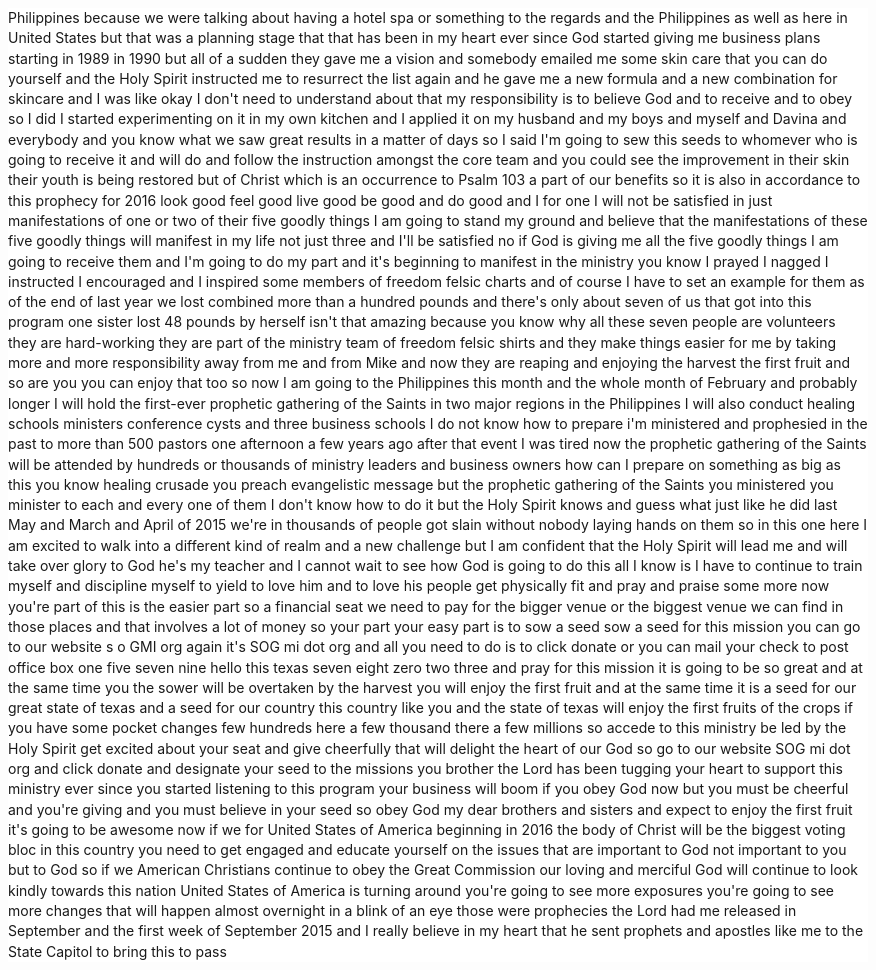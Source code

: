 Philippines because we were talking about having a hotel spa or something to the regards and the Philippines as well as here in United States but that was a planning stage that that has been in my heart ever since God started giving me business plans starting in 1989 in 1990 but all of a sudden they gave me a vision and somebody emailed me some skin care that you can do yourself and the Holy Spirit instructed me to resurrect the list again and he gave me a new formula and a new combination for skincare and I was like okay I don't need to understand about that my responsibility is to believe God and to receive and to obey so I did I started experimenting on it in my own kitchen and I applied it on my husband and my boys and myself and Davina and everybody and you know what we saw great results in a matter of days so I said I'm going to sew this seeds to whomever who is going to receive it and will do and follow the instruction amongst the core team and you could see the improvement in their skin their youth is being restored but of Christ which is an occurrence to Psalm 103 a part of our benefits so it is also in accordance to this prophecy for 2016 look good feel good live good be good and do good and I for one I will not be satisfied in just manifestations of one or two of their five goodly things I am going to stand my ground and believe that the manifestations of these five goodly things will manifest in my life not just three and I'll be satisfied no if God is giving me all the five goodly things I am going to receive them and I'm going to do my part and it's beginning to manifest in the ministry you know I prayed I nagged I instructed I encouraged and I inspired some members of freedom felsic charts and of course I have to set an example for them as of the end of last year we lost combined more than a hundred pounds and there's only about seven of us that got into this program one sister lost 48 pounds by herself isn't that amazing because you know why all these seven people are volunteers they are hard-working they are part of the ministry team of freedom felsic shirts and they make things easier for me by taking more and more responsibility away from me and from Mike and now they are reaping and enjoying the harvest the first fruit and so are you you can enjoy that too so now I am going to the Philippines this month and the whole month of February and probably longer I will hold the first-ever prophetic gathering of the Saints in two major regions in the Philippines I will also conduct healing schools ministers conference cysts and three business schools I do not know how to prepare i'm ministered and prophesied in the past to more than 500 pastors one afternoon a few years ago after that event I was tired now the prophetic gathering of the Saints will be attended by hundreds or thousands of ministry leaders and business owners how can I prepare on something as big as this you know healing crusade you preach evangelistic message but the prophetic gathering of the Saints you ministered you minister to each and every one of them I don't know how to do it but the Holy Spirit knows and guess what just like he did last May and March and April of 2015 we're in thousands of people got slain without nobody laying hands on them so in this one here I am excited to walk into a different kind of realm and a new challenge but I am confident that the Holy Spirit will lead me and will take over glory to God he's my teacher and I cannot wait to see how God is going to do this all I know is I have to continue to train myself and discipline myself to yield to love him and to love his people get physically fit and pray and praise some more<split> now you're part of this is the easier part so a financial seat we need to pay for the bigger venue or the biggest venue we can find in those places and that involves a lot of money so your part your easy part is to sow a seed sow a seed for this mission you can go to our website s o GMI org again it's SOG mi dot org and all you need to do is to click donate or you can mail your check to post office box one five seven nine hello this texas seven eight zero two three and pray for this mission it is going to be so great and at the same time you the sower will be overtaken by the harvest you will enjoy the first fruit and at the same time it is a seed for our great state of texas and a seed for our country this country like you and the state of texas will enjoy the first fruits of the crops if you have some pocket changes few hundreds here a few thousand there a few millions so accede to this ministry be led by the Holy Spirit get excited about your seat and give cheerfully that will delight the heart of our God so go to our website SOG mi dot org and click donate and designate your seed to the missions you brother the Lord has been tugging your heart to support this ministry ever since you started listening to this program your business will boom if you obey God now but you must be cheerful and you're giving and you must believe in your seed so obey God my dear brothers and sisters and expect to enjoy the first fruit it's going to be awesome now if we for United States of America beginning in 2016 the body of Christ will be the biggest voting bloc in this country you need to get engaged and educate yourself on the issues that are important to God not important to you but to God so if we American Christians continue to obey the Great Commission our loving and merciful God will continue to look kindly towards this nation United States of America is turning around you're going to see more exposures you're going to see more changes that will happen almost overnight in a blink of an eye those were prophecies the Lord had me released in September and the first week of September 2015 and I really believe in my heart that he sent prophets and apostles like me to the State Capitol to bring this to pass
